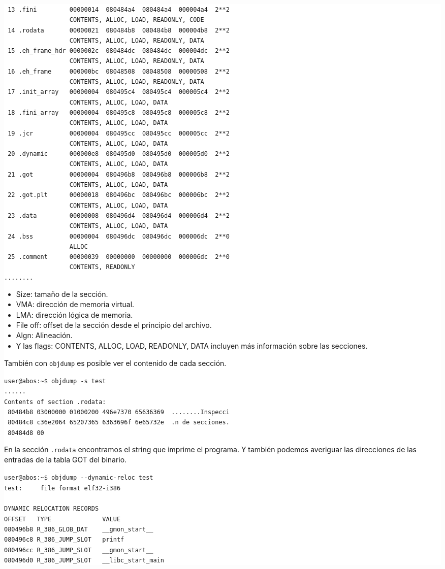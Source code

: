 ```text
 13 .fini         00000014  080484a4  080484a4  000004a4  2**2
                  CONTENTS, ALLOC, LOAD, READONLY, CODE
 14 .rodata       00000021  080484b8  080484b8  000004b8  2**2
                  CONTENTS, ALLOC, LOAD, READONLY, DATA
 15 .eh_frame_hdr 0000002c  080484dc  080484dc  000004dc  2**2
                  CONTENTS, ALLOC, LOAD, READONLY, DATA
 16 .eh_frame     000000bc  08048508  08048508  00000508  2**2
                  CONTENTS, ALLOC, LOAD, READONLY, DATA
 17 .init_array   00000004  080495c4  080495c4  000005c4  2**2
                  CONTENTS, ALLOC, LOAD, DATA
 18 .fini_array   00000004  080495c8  080495c8  000005c8  2**2
                  CONTENTS, ALLOC, LOAD, DATA
 19 .jcr          00000004  080495cc  080495cc  000005cc  2**2
                  CONTENTS, ALLOC, LOAD, DATA
 20 .dynamic      000000e8  080495d0  080495d0  000005d0  2**2
                  CONTENTS, ALLOC, LOAD, DATA
 21 .got          00000004  080496b8  080496b8  000006b8  2**2
                  CONTENTS, ALLOC, LOAD, DATA
 22 .got.plt      00000018  080496bc  080496bc  000006bc  2**2
                  CONTENTS, ALLOC, LOAD, DATA
 23 .data         00000008  080496d4  080496d4  000006d4  2**2
                  CONTENTS, ALLOC, LOAD, DATA
 24 .bss          00000004  080496dc  080496dc  000006dc  2**0
                  ALLOC
 25 .comment      00000039  00000000  00000000  000006dc  2**0
                  CONTENTS, READONLY
........

```

* Size: tamaño de la sección.
* VMA: dirección de memoria virtual.
* LMA: dirección lógica de memoria.
* File off: offset de la sección desde el principio del archivo.
* Algn: Alineación.
* Y las flags: CONTENTS, ALLOC, LOAD, READONLY, DATA incluyen más información sobre las secciones.

También con `objdump` es posible ver el contenido de cada sección.

```text
user@abos:~$ objdump -s test
......
Contents of section .rodata:
 80484b8 03000000 01000200 496e7370 65636369  ........Inspecci
 80484c8 c36e2064 65207365 6363696f 6e65732e  .n de secciones.
 80484d8 00		
```

En la sección `.rodata` encontramos el string que imprime el programa. Y también podemos averiguar las direcciones de las entradas de la tabla GOT del binario.

```text
user@abos:~$ objdump --dynamic-reloc test
test:     file format elf32-i386

DYNAMIC RELOCATION RECORDS
OFFSET   TYPE              VALUE 
080496b8 R_386_GLOB_DAT    __gmon_start__
080496c8 R_386_JUMP_SLOT   printf
080496cc R_386_JUMP_SLOT   __gmon_start__
080496d0 R_386_JUMP_SLOT   __libc_start_main
```
